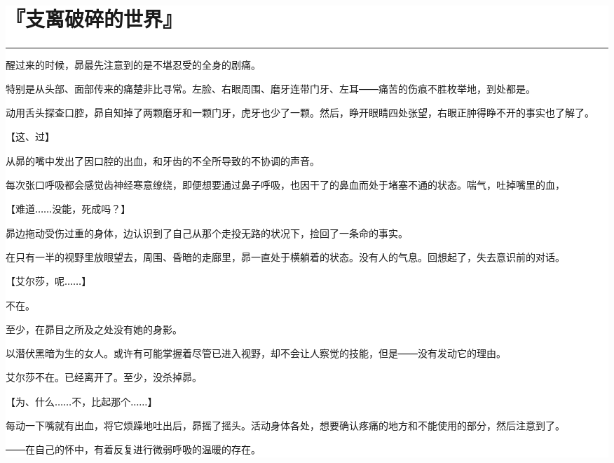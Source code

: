 # 『支离破碎的世界』

------



醒过来的时候，昴最先注意到的是不堪忍受的全身的剧痛。



特别是从头部、面部传来的痛楚非比寻常。左脸、右眼周围、磨牙连带门牙、左耳——痛苦的伤痕不胜枚举地，到处都是。



动用舌头探查口腔，昴自知掉了两颗磨牙和一颗门牙，虎牙也少了一颗。然后，睁开眼睛四处张望，右眼正肿得睁不开的事实也了解了。



【这、过】



从昴的嘴中发出了因口腔的出血，和牙齿的不全所导致的不协调的声音。



每次张口呼吸都会感觉齿神经寒意缭绕，即便想要通过鼻子呼吸，也因干了的鼻血而处于堵塞不通的状态。喘气，吐掉嘴里的血，



【难道……没能，死成吗？】



昴边拖动受伤过重的身体，边认识到了自己从那个走投无路的状况下，捡回了一条命的事实。



在只有一半的视野里放眼望去，周围、昏暗的走廊里，昴一直处于横躺着的状态。没有人的气息。回想起了，失去意识前的对话。



【艾尔莎，呢……】



不在。



至少，在昴目之所及之处没有她的身影。



以潜伏黑暗为生的女人。或许有可能掌握着尽管已进入视野，却不会让人察觉的技能，但是——没有发动它的理由。



艾尔莎不在。已经离开了。至少，没杀掉昴。



【为、什么……不，比起那个……】



每动一下嘴就有出血，将它烦躁地吐出后，昴摇了摇头。活动身体各处，想要确认疼痛的地方和不能使用的部分，然后注意到了。



——在自己的怀中，有着反复进行微弱呼吸的温暖的存在。


